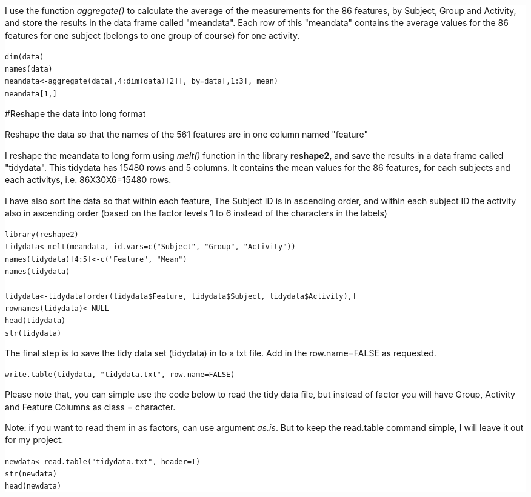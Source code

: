I use the function *aggregate()* to calculate the average of the measurements for the 86 features, by Subject, Group and Activity, and store the results in the data frame called "meandata".
Each row of this "meandata" contains the average values for the 86 features for one subject (belongs to one group of course) for one activity. 

```{r}
dim(data)
names(data)
meandata<-aggregate(data[,4:dim(data)[2]], by=data[,1:3], mean)
meandata[1,]
```

#Reshape the data into long format

Reshape the data so that the names of the 561 features are in one column named "feature"

I reshape the meandata to long form using *melt()* function in the library **reshape2**, and save the results in a data frame called "tidydata". 
This tidydata has 15480 rows and 5 columns. It contains the mean values for the 86 features, for each subjects and each activitys, i.e. 86X30X6=15480 rows.

I have also sort the data so that within each feature, The Subject ID is in ascending order, and within each subject ID the activity also in ascending order (based on the factor levels 1 to 6 instead of the characters in the labels)


```{r}
library(reshape2)
tidydata<-melt(meandata, id.vars=c("Subject", "Group", "Activity"))
names(tidydata)[4:5]<-c("Feature", "Mean")
names(tidydata)

tidydata<-tidydata[order(tidydata$Feature, tidydata$Subject, tidydata$Activity),]
rownames(tidydata)<-NULL
head(tidydata)
str(tidydata)
```

The final step is to save the tidy data set (tidydata) in to a txt file. Add in the row.name=FALSE as requested.

```{r}
write.table(tidydata, "tidydata.txt", row.name=FALSE)
```

Please note that, you can simple use the code below to read the tidy data file, but instead of factor you will have Group, Activity and Feature Columns as class = character. 

Note: if you want to read them in as factors, can use argument *as.is*. But to keep the read.table command simple, I will leave it out for my project.

```{r}
newdata<-read.table("tidydata.txt", header=T) 
str(newdata)
head(newdata)
```


